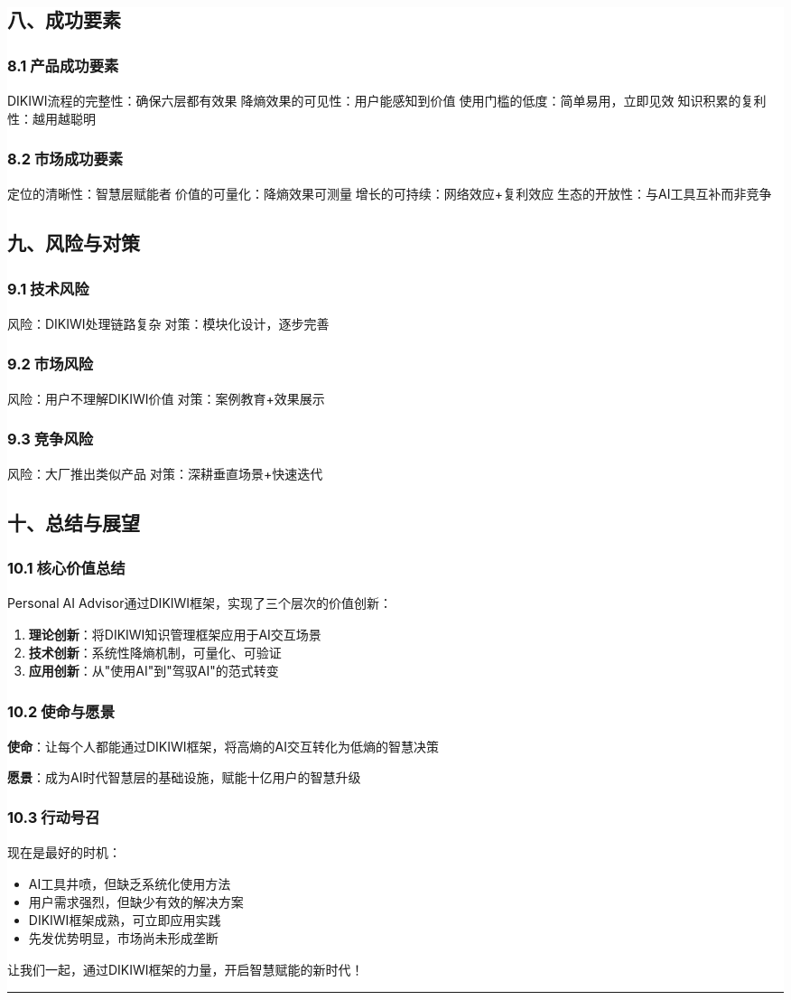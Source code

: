 ## 八、成功要素
### 8.1 产品成功要素
DIKIWI流程的完整性：确保六层都有效果
降熵效果的可见性：用户能感知到价值
使用门槛的低度：简单易用，立即见效
知识积累的复利性：越用越聪明
### 8.2 市场成功要素
定位的清晰性：智慧层赋能者
价值的可量化：降熵效果可测量
增长的可持续：网络效应+复利效应
生态的开放性：与AI工具互补而非竞争
## 九、风险与对策
### 9.1 技术风险
风险：DIKIWI处理链路复杂
对策：模块化设计，逐步完善
### 9.2 市场风险
风险：用户不理解DIKIWI价值
对策：案例教育+效果展示
### 9.3 竞争风险
风险：大厂推出类似产品
对策：深耕垂直场景+快速迭代
## 十、总结与展望

### 10.1 核心价值总结

Personal AI Advisor通过DIKIWI框架，实现了三个层次的价值创新：

1. **理论创新**：将DIKIWI知识管理框架应用于AI交互场景
2. **技术创新**：系统性降熵机制，可量化、可验证
3. **应用创新**：从"使用AI"到"驾驭AI"的范式转变

### 10.2 使命与愿景

**使命**：让每个人都能通过DIKIWI框架，将高熵的AI交互转化为低熵的智慧决策

**愿景**：成为AI时代智慧层的基础设施，赋能十亿用户的智慧升级

### 10.3 行动号召

现在是最好的时机：
- AI工具井喷，但缺乏系统化使用方法
- 用户需求强烈，但缺少有效的解决方案
- DIKIWI框架成熟，可立即应用实践
- 先发优势明显，市场尚未形成垄断

让我们一起，通过DIKIWI框架的力量，开启智慧赋能的新时代！

---